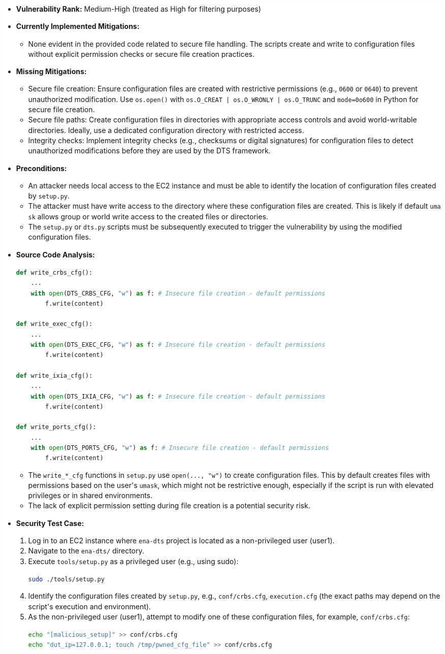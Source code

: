 - **Vulnerability Rank:** Medium-High (treated as High for filtering purposes)

- **Currently Implemented Mitigations:**
    - None evident in the provided code related to secure file handling. The scripts create and write to configuration files without explicit permission checks or secure file creation practices.

- **Missing Mitigations:**
    - Secure file creation: Ensure configuration files are created with restrictive permissions (e.g., `0600` or `0640`) to prevent unauthorized modification. Use `os.open()` with `os.O_CREAT | os.O_WRONLY | os.O_TRUNC` and `mode=0o600` in Python for secure file creation.
    - Secure file paths: Create configuration files in directories with appropriate access controls and avoid world-writable directories. Ideally, use a dedicated configuration directory with restricted access.
    - Integrity checks: Implement integrity checks (e.g., checksums or digital signatures) for configuration files to detect unauthorized modifications before they are used by the DTS framework.

- **Preconditions:**
    - An attacker needs local access to the EC2 instance and must be able to identify the location of configuration files created by `setup.py`.
    - The attacker must have write access to the directory where these configuration files are created. This is likely if default `umask` allows group or world write access to the created files or directories.
    - The `setup.py` or `dts.py` scripts must be subsequently executed to trigger the vulnerability by using the modified configuration files.

- **Source Code Analysis:**
    ```python
    def write_crbs_cfg():
        ...
        with open(DTS_CRBS_CFG, "w") as f: # Insecure file creation - default permissions
            f.write(content)

    def write_exec_cfg():
        ...
        with open(DTS_EXEC_CFG, "w") as f: # Insecure file creation - default permissions
            f.write(content)

    def write_ixia_cfg():
        ...
        with open(DTS_IXIA_CFG, "w") as f: # Insecure file creation - default permissions
            f.write(content)

    def write_ports_cfg():
        ...
        with open(DTS_PORTS_CFG, "w") as f: # Insecure file creation - default permissions
            f.write(content)
    ```
    - The `write_*_cfg` functions in `setup.py` use `open(..., "w")` to create configuration files. This by default creates files with permissions based on the user's `umask`, which might not be restrictive enough, especially if the script is run with elevated privileges or in shared environments.
    - The lack of explicit permission setting during file creation is a potential security risk.

- **Security Test Case:**
    1. Log in to an EC2 instance where `ena-dts` project is located as a non-privileged user (user1).
    2. Navigate to the `ena-dts/` directory.
    3. Execute `tools/setup.py` as a privileged user (e.g., using sudo):
       ```bash
       sudo ./tools/setup.py
       ```
    4. Identify the configuration files created by `setup.py`, e.g., `conf/crbs.cfg`, `execution.cfg` (the exact paths may depend on the script's execution and environment).
    5. As the non-privileged user (user1), attempt to modify one of these configuration files, for example, `conf/crbs.cfg`:
       ```bash
       echo "[malicious_setup]" >> conf/crbs.cfg
       echo "dut_ip=127.0.0.1; touch /tmp/pwned_cfg_file" >> conf/crbs.cfg
       ```